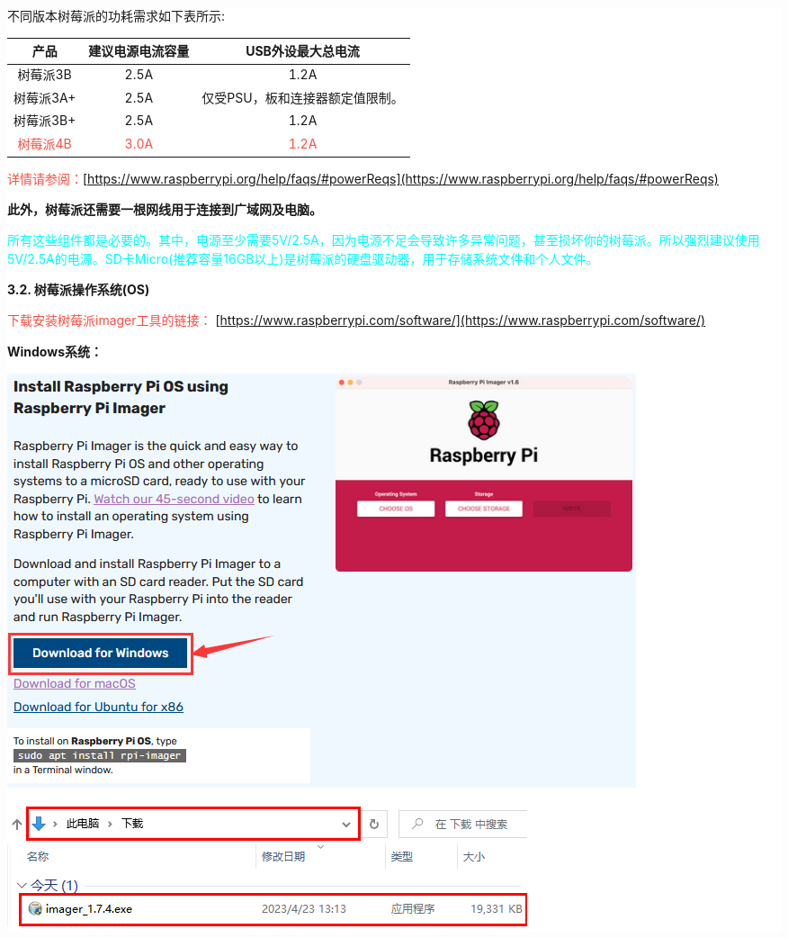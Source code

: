 不同版本树莓派的功耗需求如下表所示:

|产品|建议电源电流容量|USB外设最大总电流|
| :--: | :--: | :--: |
|树莓派3B|2.5A | 1.2A |
|树莓派3A+| 2.5A  |仅受PSU，板和连接器额定值限制。|
|树莓派3B+|2.5A | 1.2A |
|<span style="color: rgb(255, 76, 65);">树莓派4B</span>|<span style="color: rgb(255, 76, 65);">3.0A</span>| <span style="color: rgb(255, 76, 65);">1.2A </span>|

<span style="color: rgb(255, 76, 65);">详情请参阅：</span>[https://www.raspberrypi.org/help/faqs/#powerReqs](https://www.raspberrypi.org/help/faqs/#powerReqs)

**此外，树莓派还需要一根网线用于连接到广域网及电脑。**

<span style="color: rgb(0, 252, 255);">所有这些组件都是必要的。其中，电源至少需要5V/2.5A，因为电源不足会导致许多异常问题，甚至损坏你的树莓派。所以强烈建议使用5V/2.5A的电源。SD卡Micro(推荐容量16GB以上)是树莓派的硬盘驱动器，用于存储系统文件和个人文件。</span>

**3.2. 树莓派操作系统(OS)**

<span style="color: rgb(255, 76, 65);">下载安装树莓派imager工具的链接：</span> [https://www.raspberrypi.com/software/](https://www.raspberrypi.com/software/)

**Windows系统：**

![图片不存在](./Arduino/media/c7a699125f893fb5255fb47e81918685.png)

![图片不存在](./Arduino/media/5a4b10ac06369c2e172fd50eb77ca837.png)
